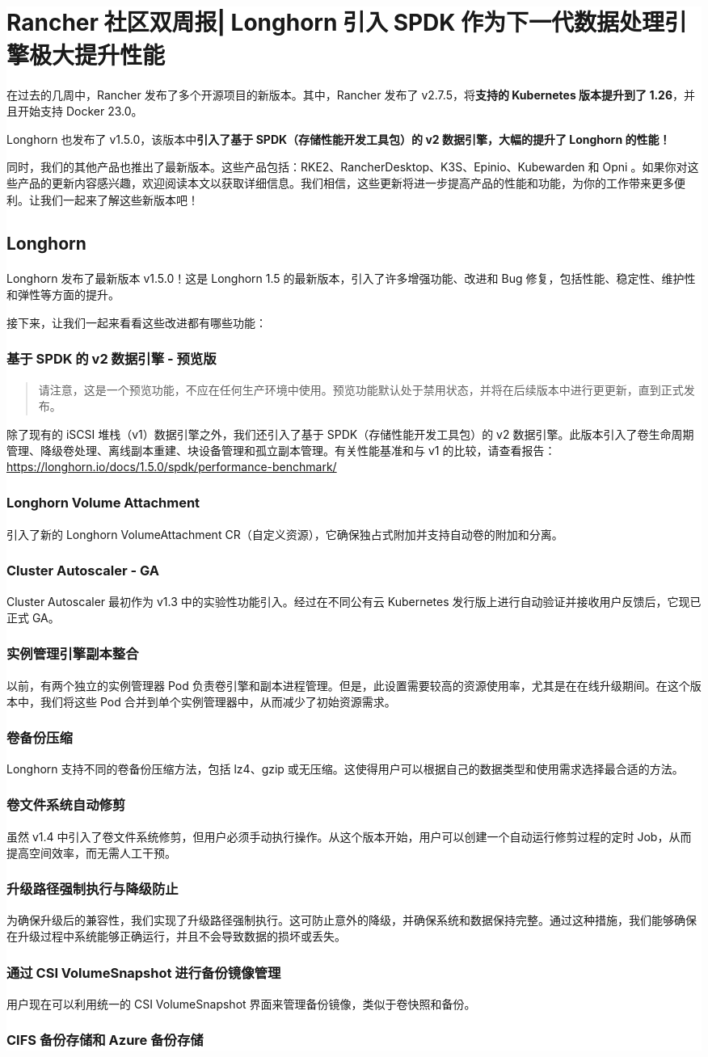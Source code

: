 # Rancher 社区双周报| Longhorn 引入 SPDK 作为下一代数据处理引擎极大提升性能

在过去的几周中，Rancher 发布了多个开源项目的新版本。其中，Rancher 发布了 v2.7.5，将**支持的 Kubernetes 版本提升到了 1.26**，并且开始支持 Docker 23.0。

Longhorn 也发布了 v1.5.0，该版本中**引入了基于 SPDK（存储性能开发工具包）的 v2 数据引擎，大幅的提升了 Longhorn 的性能！**

同时，我们的其他产品也推出了最新版本。这些产品包括：RKE2、RancherDesktop、K3S、Epinio、Kubewarden 和 Opni 。如果你对这些产品的更新内容感兴趣，欢迎阅读本文以获取详细信息。我们相信，这些更新将进一步提高产品的性能和功能，为你的工作带来更多便利。让我们一起来了解这些新版本吧！

## Longhorn

Longhorn 发布了最新版本 v1.5.0！这是 Longhorn 1.5 的最新版本，引入了许多增强功能、改进和 Bug 修复，包括性能、稳定性、维护性和弹性等方面的提升。

接下来，让我们一起来看看这些改进都有哪些功能：

### 基于 SPDK 的 v2 数据引擎 - 预览版

> 请注意，这是一个预览功能，不应在任何生产环境中使用。预览功能默认处于禁用状态，并将在后续版本中进行更更新，直到正式发布。

除了现有的 iSCSI 堆栈（v1）数据引擎之外，我们还引入了基于 SPDK（存储性能开发工具包）的 v2 数据引擎。此版本引入了卷生命周期管理、降级卷处理、离线副本重建、块设备管理和孤立副本管理。有关性能基准和与 v1 的比较，请查看报告：https://longhorn.io/docs/1.5.0/spdk/performance-benchmark/

### Longhorn Volume Attachment

引入了新的 Longhorn VolumeAttachment CR（自定义资源），它确保独占式附加并支持自动卷的附加和分离。

### Cluster Autoscaler - GA

Cluster Autoscaler 最初作为 v1.3 中的实验性功能引入。经过在不同公有云 Kubernetes 发行版上进行自动验证并接收用户反馈后，它现已正式 GA。

### 实例管理引擎副本整合

以前，有两个独立的实例管理器 Pod 负责卷引擎和副本进程管理。但是，此设置需要较高的资源使用率，尤其是在在线升级期间。在这个版本中，我们将这些 Pod 合并到单个实例管理器中，从而减少了初始资源需求。

### 卷备份压缩

Longhorn 支持不同的卷备份压缩方法，包括 lz4、gzip 或无压缩。这使得用户可以根据自己的数据类型和使用需求选择最合适的方法。

### 卷文件系统自动修剪

虽然 v1.4 中引入了卷文件系统修剪，但用户必须手动执行操作。从这个版本开始，用户可以创建一个自动运行修剪过程的定时 Job，从而提高空间效率，而无需人工干预。

### 升级路径强制执行与降级防止

为确保升级后的兼容性，我们实现了升级路径强制执行。这可防止意外的降级，并确保系统和数据保持完整。通过这种措施，我们能够确保在升级过程中系统能够正确运行，并且不会导致数据的损坏或丢失。

### 通过 CSI VolumeSnapshot 进行备份镜像管理

用户现在可以利用统一的 CSI VolumeSnapshot 界面来管理备份镜像，类似于卷快照和备份。

### CIFS 备份存储和 Azure 备份存储
